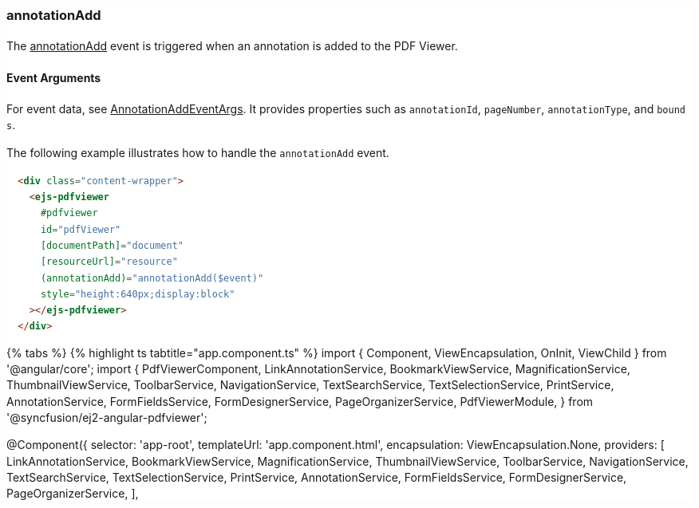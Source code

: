 ### annotationAdd 

The [annotationAdd](https://ej2.syncfusion.com/angular/documentation/api/pdfviewer/#annotationadd) event is triggered when an annotation is added to the PDF Viewer.

#### Event Arguments

For event data, see [AnnotationAddEventArgs](https://ej2.syncfusion.com/angular/documentation/api/pdfviewer/annotationaddeventargs/). It provides properties such as `annotationId`, `pageNumber`, `annotationType`, and `bounds`.

The following example illustrates how to handle the `annotationAdd` event.

```html
  <div class="content-wrapper">
    <ejs-pdfviewer
      #pdfviewer
      id="pdfViewer"
      [documentPath]="document"
      [resourceUrl]="resource"
      (annotationAdd)="annotationAdd($event)"
      style="height:640px;display:block"
    ></ejs-pdfviewer>
  </div>
```
{% tabs %}
{% highlight ts tabtitle="app.component.ts" %}
import { Component, ViewEncapsulation, OnInit, ViewChild } from '@angular/core';
import {
  PdfViewerComponent,
  LinkAnnotationService,
  BookmarkViewService,
  MagnificationService,
  ThumbnailViewService,
  ToolbarService,
  NavigationService,
  TextSearchService,
  TextSelectionService,
  PrintService,
  AnnotationService,
  FormFieldsService,
  FormDesignerService,
  PageOrganizerService,
  PdfViewerModule,
} from '@syncfusion/ej2-angular-pdfviewer';


@Component({
  selector: 'app-root',
  templateUrl: 'app.component.html',
  encapsulation: ViewEncapsulation.None,
  providers: [
    LinkAnnotationService,
    BookmarkViewService,
    MagnificationService,
    ThumbnailViewService,
    ToolbarService,
    NavigationService,
    TextSearchService,
    TextSelectionService,
    PrintService,
    AnnotationService,
    FormFieldsService,
    FormDesignerService,
    PageOrganizerService,
  ],